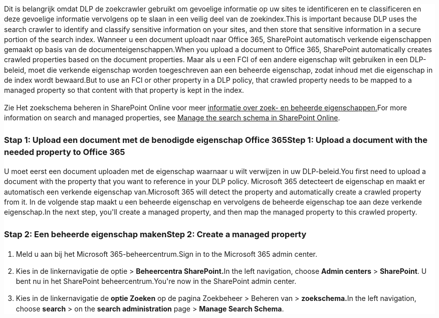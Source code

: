 <span data-ttu-id="7f32e-132">Dit is belangrijk omdat DLP de zoekcrawler gebruikt om gevoelige informatie op uw sites te identificeren en te classificeren en deze gevoelige informatie vervolgens op te slaan in een veilig deel van de zoekindex.</span><span class="sxs-lookup"><span data-stu-id="7f32e-132">This is important because DLP uses the search crawler to identify and classify sensitive information on your sites, and then store that sensitive information in a secure portion of the search index.</span></span> <span data-ttu-id="7f32e-133">Wanneer u een document uploadt naar Office 365, SharePoint automatisch verkende eigenschappen gemaakt op basis van de documenteigenschappen.</span><span class="sxs-lookup"><span data-stu-id="7f32e-133">When you upload a document to Office 365, SharePoint automatically creates crawled properties based on the document properties.</span></span> <span data-ttu-id="7f32e-134">Maar als u een FCI of een andere eigenschap wilt gebruiken in een DLP-beleid, moet die verkende eigenschap worden toegeschreven aan een beheerde eigenschap, zodat inhoud met die eigenschap in de index wordt bewaard.</span><span class="sxs-lookup"><span data-stu-id="7f32e-134">But to use an FCI or other property in a DLP policy, that crawled property needs to be mapped to a managed property so that content with that property is kept in the index.</span></span>

<span data-ttu-id="7f32e-135">Zie Het zoekschema beheren in SharePoint Online voor meer [informatie over zoek- en beheerde eigenschappen.](/sharepoint/manage-search-schema)</span><span class="sxs-lookup"><span data-stu-id="7f32e-135">For more information on search and managed properties, see [Manage the search schema in SharePoint Online](/sharepoint/manage-search-schema).</span></span>

### <a name="step-1-upload-a-document-with-the-needed-property-to-office-365"></a><span data-ttu-id="7f32e-136">Stap 1: Upload een document met de benodigde eigenschap Office 365</span><span class="sxs-lookup"><span data-stu-id="7f32e-136">Step 1: Upload a document with the needed property to Office 365</span></span>

<span data-ttu-id="7f32e-137">U moet eerst een document uploaden met de eigenschap waarnaar u wilt verwijzen in uw DLP-beleid.</span><span class="sxs-lookup"><span data-stu-id="7f32e-137">You first need to upload a document with the property that you want to reference in your DLP policy.</span></span> <span data-ttu-id="7f32e-138">Microsoft 365 detecteert de eigenschap en maakt er automatisch een verkende eigenschap van.</span><span class="sxs-lookup"><span data-stu-id="7f32e-138">Microsoft 365 will detect the property and automatically create a crawled property from it.</span></span> <span data-ttu-id="7f32e-139">In de volgende stap maakt u een beheerde eigenschap en vervolgens de beheerde eigenschap toe aan deze verkende eigenschap.</span><span class="sxs-lookup"><span data-stu-id="7f32e-139">In the next step, you'll create a managed property, and then map the managed property to this crawled property.</span></span>

### <a name="step-2-create-a-managed-property"></a><span data-ttu-id="7f32e-140">Stap 2: Een beheerde eigenschap maken</span><span class="sxs-lookup"><span data-stu-id="7f32e-140">Step 2: Create a managed property</span></span>

1. <span data-ttu-id="7f32e-141">Meld u aan bij het Microsoft 365-beheercentrum.</span><span class="sxs-lookup"><span data-stu-id="7f32e-141">Sign in to the Microsoft 365 admin center.</span></span>

2. <span data-ttu-id="7f32e-142">Kies in de  linkernavigatie de optie \> **Beheercentra SharePoint.**</span><span class="sxs-lookup"><span data-stu-id="7f32e-142">In the left navigation, choose **Admin centers** \> **SharePoint**.</span></span> <span data-ttu-id="7f32e-143">U bent nu in het SharePoint beheercentrum.</span><span class="sxs-lookup"><span data-stu-id="7f32e-143">You're now in the SharePoint admin center.</span></span>

3. <span data-ttu-id="7f32e-144">Kies in de linkernavigatie de **optie Zoeken** op de pagina Zoekbeheer \> Beheren van  \> **zoekschema.**</span><span class="sxs-lookup"><span data-stu-id="7f32e-144">In the left navigation, choose **search** \> on the **search administration** page \> **Manage Search Schema**.</span></span>
